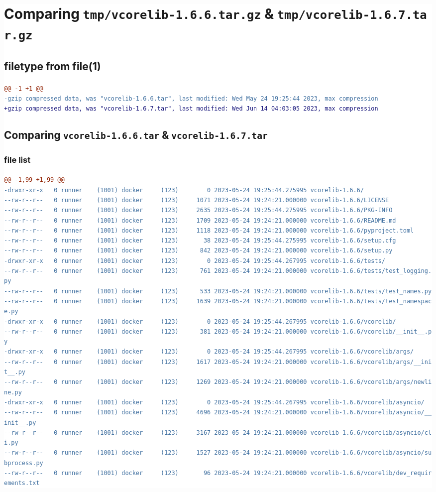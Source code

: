 # Comparing `tmp/vcorelib-1.6.6.tar.gz` & `tmp/vcorelib-1.6.7.tar.gz`

## filetype from file(1)

```diff
@@ -1 +1 @@
-gzip compressed data, was "vcorelib-1.6.6.tar", last modified: Wed May 24 19:25:44 2023, max compression
+gzip compressed data, was "vcorelib-1.6.7.tar", last modified: Wed Jun 14 04:03:05 2023, max compression
```

## Comparing `vcorelib-1.6.6.tar` & `vcorelib-1.6.7.tar`

### file list

```diff
@@ -1,99 +1,99 @@
-drwxr-xr-x   0 runner    (1001) docker     (123)        0 2023-05-24 19:25:44.275995 vcorelib-1.6.6/
--rw-r--r--   0 runner    (1001) docker     (123)     1071 2023-05-24 19:24:21.000000 vcorelib-1.6.6/LICENSE
--rw-r--r--   0 runner    (1001) docker     (123)     2635 2023-05-24 19:25:44.275995 vcorelib-1.6.6/PKG-INFO
--rw-r--r--   0 runner    (1001) docker     (123)     1709 2023-05-24 19:24:21.000000 vcorelib-1.6.6/README.md
--rw-r--r--   0 runner    (1001) docker     (123)     1118 2023-05-24 19:24:21.000000 vcorelib-1.6.6/pyproject.toml
--rw-r--r--   0 runner    (1001) docker     (123)       38 2023-05-24 19:25:44.275995 vcorelib-1.6.6/setup.cfg
--rw-r--r--   0 runner    (1001) docker     (123)      842 2023-05-24 19:24:21.000000 vcorelib-1.6.6/setup.py
-drwxr-xr-x   0 runner    (1001) docker     (123)        0 2023-05-24 19:25:44.267995 vcorelib-1.6.6/tests/
--rw-r--r--   0 runner    (1001) docker     (123)      761 2023-05-24 19:24:21.000000 vcorelib-1.6.6/tests/test_logging.py
--rw-r--r--   0 runner    (1001) docker     (123)      533 2023-05-24 19:24:21.000000 vcorelib-1.6.6/tests/test_names.py
--rw-r--r--   0 runner    (1001) docker     (123)     1639 2023-05-24 19:24:21.000000 vcorelib-1.6.6/tests/test_namespace.py
-drwxr-xr-x   0 runner    (1001) docker     (123)        0 2023-05-24 19:25:44.267995 vcorelib-1.6.6/vcorelib/
--rw-r--r--   0 runner    (1001) docker     (123)      381 2023-05-24 19:24:21.000000 vcorelib-1.6.6/vcorelib/__init__.py
-drwxr-xr-x   0 runner    (1001) docker     (123)        0 2023-05-24 19:25:44.267995 vcorelib-1.6.6/vcorelib/args/
--rw-r--r--   0 runner    (1001) docker     (123)     1617 2023-05-24 19:24:21.000000 vcorelib-1.6.6/vcorelib/args/__init__.py
--rw-r--r--   0 runner    (1001) docker     (123)     1269 2023-05-24 19:24:21.000000 vcorelib-1.6.6/vcorelib/args/newline.py
-drwxr-xr-x   0 runner    (1001) docker     (123)        0 2023-05-24 19:25:44.267995 vcorelib-1.6.6/vcorelib/asyncio/
--rw-r--r--   0 runner    (1001) docker     (123)     4696 2023-05-24 19:24:21.000000 vcorelib-1.6.6/vcorelib/asyncio/__init__.py
--rw-r--r--   0 runner    (1001) docker     (123)     3167 2023-05-24 19:24:21.000000 vcorelib-1.6.6/vcorelib/asyncio/cli.py
--rw-r--r--   0 runner    (1001) docker     (123)     1527 2023-05-24 19:24:21.000000 vcorelib-1.6.6/vcorelib/asyncio/subprocess.py
--rw-r--r--   0 runner    (1001) docker     (123)       96 2023-05-24 19:24:21.000000 vcorelib-1.6.6/vcorelib/dev_requirements.txt
```